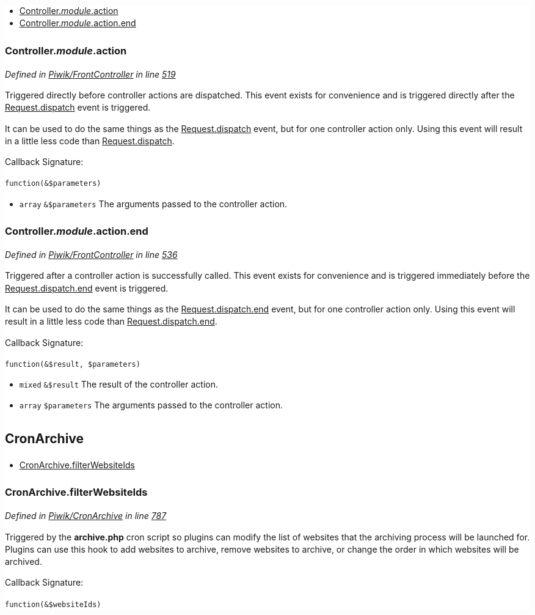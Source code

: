 - [Controller.$module.$action](#controllermoduleaction)
- [Controller.$module.$action.end](#controllermoduleactionend)

### Controller.$module.$action
_Defined in [Piwik/FrontController](https://github.com/piwik/piwik/blob/2.1-rc3/core/FrontController.php) in line [519](https://github.com/piwik/piwik/blob/2.1-rc3/core/FrontController.php#L519)_

Triggered directly before controller actions are dispatched. This event exists for convenience and is triggered directly after the [Request.dispatch](/api-reference/hooks#requestdispatch)
event is triggered.

It can be used to do the same things as the [Request.dispatch](/api-reference/hooks#requestdispatch) event, but for one controller
action only. Using this event will result in a little less code than [Request.dispatch](/api-reference/hooks#requestdispatch).

Callback Signature:
<pre><code>function(&amp;$parameters)</code></pre>

- `array` `&$parameters` The arguments passed to the controller action.


### Controller.$module.$action.end
_Defined in [Piwik/FrontController](https://github.com/piwik/piwik/blob/2.1-rc3/core/FrontController.php) in line [536](https://github.com/piwik/piwik/blob/2.1-rc3/core/FrontController.php#L536)_

Triggered after a controller action is successfully called. This event exists for convenience and is triggered immediately before the [Request.dispatch.end](/api-reference/hooks#requestdispatchend)
event is triggered.

It can be used to do the same things as the [Request.dispatch.end](/api-reference/hooks#requestdispatchend) event, but for one
controller action only. Using this event will result in a little less code than
[Request.dispatch.end](/api-reference/hooks#requestdispatchend).

Callback Signature:
<pre><code>function(&amp;$result, $parameters)</code></pre>

- `mixed` `&$result` The result of the controller action.

- `array` `$parameters` The arguments passed to the controller action.

## CronArchive

- [CronArchive.filterWebsiteIds](#cronarchivefilterwebsiteids)

### CronArchive.filterWebsiteIds
_Defined in [Piwik/CronArchive](https://github.com/piwik/piwik/blob/2.1-rc3/core/CronArchive.php) in line [787](https://github.com/piwik/piwik/blob/2.1-rc3/core/CronArchive.php#L787)_

Triggered by the **archive.php** cron script so plugins can modify the list of websites that the archiving process will be launched for. Plugins can use this hook to add websites to archive, remove websites to archive, or change
the order in which websites will be archived.

Callback Signature:
<pre><code>function(&amp;$websiteIds)</code></pre>
